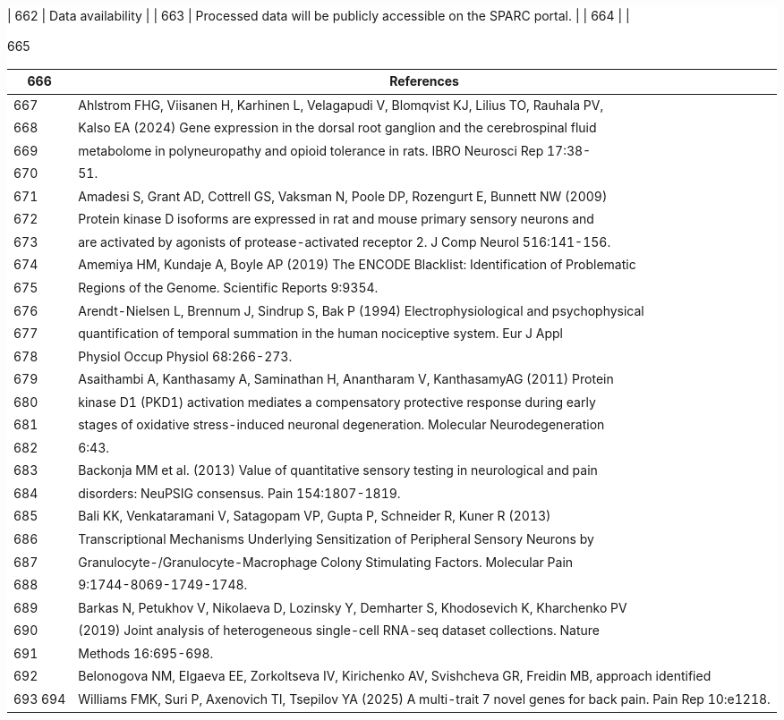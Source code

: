 | 662     | Data availability                                                                                   |
| 663     | Processed data will be publicly accessible on the SPARC portal.                                     |
| 664     |                                                                                                     |

665

| 666     | References                                                                                                                                                                       |
|---------|----------------------------------------------------------------------------------------------------------------------------------------------------------------------------------|
| 667     | Ahlstrom FHG, Viisanen H, Karhinen L, Velagapudi V, Blomqvist KJ, Lilius TO, Rauhala PV,                                                                                         |
| 668     | Kalso EA (2024) Gene expression in the dorsal root ganglion and the cerebrospinal fluid                                                                                          |
| 669     | metabolome in polyneuropathy and opioid tolerance in rats. IBRO Neurosci Rep 17:38-                                                                                              |
| 670     | 51.                                                                                                                                                                              |
| 671     | Amadesi S, Grant AD, Cottrell GS, Vaksman N, Poole DP, Rozengurt E, Bunnett NW (2009)                                                                                            |
| 672     | Protein kinase D isoforms are expressed in rat and mouse primary sensory neurons and                                                                                             |
| 673     | are activated by agonists of protease-activated receptor 2. J Comp Neurol 516:141-156.                                                                                           |
| 674     | Amemiya HM, Kundaje A, Boyle AP (2019) The ENCODE Blacklist: Identification of Problematic                                                                                       |
| 675     | Regions of the Genome. Scientific Reports 9:9354.                                                                                                                                |
| 676     | Arendt-Nielsen L, Brennum J, Sindrup S, Bak P (1994) Electrophysiological and psychophysical                                                                                     |
| 677     | quantification of temporal summation in the human nociceptive system. Eur J Appl                                                                                                 |
| 678     | Physiol Occup Physiol 68:266-273.                                                                                                                                                |
| 679     | Asaithambi A, Kanthasamy A, Saminathan H, Anantharam V, KanthasamyAG (2011) Protein                                                                                              |
| 680     | kinase D1 (PKD1) activation mediates a compensatory protective response during early                                                                                             |
| 681     | stages of oxidative stress-induced neuronal degeneration. Molecular Neurodegeneration                                                                                            |
| 682     | 6:43.                                                                                                                                                                            |
| 683     | Backonja MM et al. (2013) Value of quantitative sensory testing in neurological and pain                                                                                         |
| 684     | disorders: NeuPSIG consensus. Pain 154:1807-1819.                                                                                                                                |
| 685     | Bali KK, Venkataramani V, Satagopam VP, Gupta P, Schneider R, Kuner R (2013)                                                                                                     |
| 686     | Transcriptional Mechanisms Underlying Sensitization of Peripheral Sensory Neurons by                                                                                             |
| 687     | Granulocyte-/Granulocyte-Macrophage Colony Stimulating Factors. Molecular Pain                                                                                                   |
| 688     | 9:1744-8069-1749-1748.                                                                                                                                                           |
| 689     | Barkas N, Petukhov V, Nikolaeva D, Lozinsky Y, Demharter S, Khodosevich K, Kharchenko PV                                                                                         |
| 690     | (2019) Joint analysis of heterogeneous single-cell RNA-seq dataset collections. Nature                                                                                           |
| 691     | Methods 16:695-698.                                                                                                                                                              |
| 692     | Belonogova NM, Elgaeva EE, Zorkoltseva IV, Kirichenko AV, Svishcheva GR, Freidin MB, approach identified                                                                         |
| 693 694 | Williams FMK, Suri P, Axenovich TI, Tsepilov YA (2025) A multi-trait 7 novel genes for back pain. Pain Rep 10:e1218.                                                             |